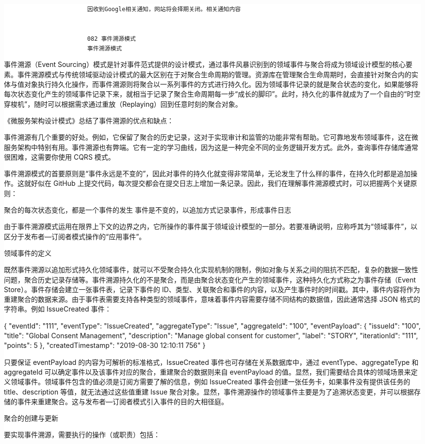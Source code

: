 
                            
                            因收到Google相关通知，网站将会择期关闭。相关通知内容
                            
                            
                            082 事件溯源模式
                            事件溯源模式

事件溯源（Event Sourcing）模式是针对事件范式提供的设计模式，通过事件风暴识别到的领域事件与聚合将成为领域设计模型的核心要素。事件溯源模式与传统领域驱动设计模式的最大区别在于对聚合生命周期的管理。资源库在管理聚合生命周期时，会直接针对聚合内的实体与值对象执行持久化操作，而事件溯源则将聚合以一系列事件的方式进行持久化。因为领域事件记录的就是聚合状态的变化，如果能够将每次状态变化产生的领域事件记录下来，就相当于记录了聚合生命周期每一步“成长的脚印”。此时，持久化的事件就成为了一个自由的“时空穿梭机”，随时可以根据需求通过重放（Replaying）回到任意时刻的聚合对象。

《微服务架构设计模式》总结了事件溯源的优点和缺点：


事件溯源有几个重要的好处。例如，它保留了聚合的历史记录，这对于实现审计和监管的功能非常有帮助。它可靠地发布领域事件，这在微服务架构中特别有用。事件溯源也有弊端。它有一定的学习曲线，因为这是一种完全不同的业务逻辑开发方式。此外，查询事件存储库通常很困难，这需要你使用 CQRS 模式。


事件溯源模式的首要原则是“事件永远是不变的”，因此对事件的持久化就变得非常简单，无论发生了什么样的事件，在持久化时都是追加操作。这就好似在 GitHub 上提交代码，每次提交都会在提交日志上增加一条记录。因此，我们在理解事件溯源模式时，可以把握两个关键原则：


聚合的每次状态变化，都是一个事件的发生
事件是不变的，以追加方式记录事件，形成事件日志


由于事件溯源模式运用在限界上下文的边界之内，它所操作的事件属于领域设计模型的一部分。若要准确说明，应称呼其为“领域事件”，以区分于发布者—订阅者模式操作的“应用事件”。

领域事件的定义

既然事件溯源以追加形式持久化领域事件，就可以不受聚合持久化实现机制的限制，例如对象与关系之间的阻抗不匹配，复杂的数据一致性问题，聚合历史记录存储等。事件溯源持久化的不是聚合，而是由聚合状态变化产生的领域事件，这种持久化方式称之为事件存储（Event Store）。事件存储会建立一张事件表，记录下事件的 ID、类型、关联聚合和事件的内容，以及产生事件时的时间戳。其中，事件内容将作为重建聚合的数据来源。由于事件表需要支持各种类型的领域事件，意味着事件内容需要存储不同结构的数据值，因此通常选择 JSON 格式的字符串。例如 IssueCreated 事件：

{
    "eventId": "111",
    "eventType": "IssueCreated",
    "aggregateType": "Issue",
    "aggregateId": "100",
    "eventPayload": {
        "issueId": "100",
        "title": "Global Consent Management",
        "description": "Manage global consent for customer",
        "label": "STORY",
        "iterationId": "111",
        "points": 5
    },
    "createdTimestamp": "2019-08-30 12:10:11 756" 
}



只要保证 eventPayload 的内容为可解析的标准格式，IssueCreated 事件也可存储在关系数据库中，通过 eventType、aggregateType 和 aggregateId 可以确定事件以及该事件对应的聚合，重建聚合的数据则来自 eventPayload 的值。显然，我们需要结合具体的领域场景来定义领域事件。领域事件包含的值必须是订阅方需要了解的信息，例如 IssueCreated 事件会创建一张任务卡，如果事件没有提供该任务的 title、description 等值，就无法通过这些值重建 Issue 聚合对象。显然，事件溯源操作的领域事件主要是为了追溯状态变更，并可以根据存储的事件来重建聚合。这与发布者—订阅者模式引入事件的目的大相径庭。

聚合的创建与更新

要实现事件溯源，需要执行的操作（或职责）包括：
